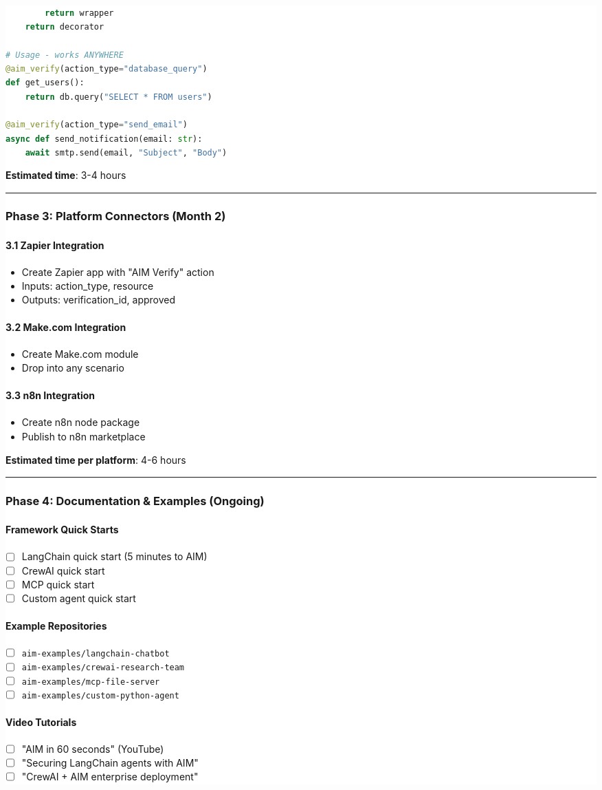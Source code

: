 ```python
        return wrapper
    return decorator

# Usage - works ANYWHERE
@aim_verify(action_type="database_query")
def get_users():
    return db.query("SELECT * FROM users")

@aim_verify(action_type="send_email")
async def send_notification(email: str):
    await smtp.send(email, "Subject", "Body")
```

**Estimated time**: 3-4 hours

---

### Phase 3: Platform Connectors (Month 2)

#### 3.1 Zapier Integration
- Create Zapier app with "AIM Verify" action
- Inputs: action_type, resource
- Outputs: verification_id, approved

#### 3.2 Make.com Integration
- Create Make.com module
- Drop into any scenario

#### 3.3 n8n Integration
- Create n8n node package
- Publish to n8n marketplace

**Estimated time per platform**: 4-6 hours

---

### Phase 4: Documentation & Examples (Ongoing)

#### Framework Quick Starts
- [ ] LangChain quick start (5 minutes to AIM)
- [ ] CrewAI quick start
- [ ] MCP quick start
- [ ] Custom agent quick start

#### Example Repositories
- [ ] `aim-examples/langchain-chatbot`
- [ ] `aim-examples/crewai-research-team`
- [ ] `aim-examples/mcp-file-server`
- [ ] `aim-examples/custom-python-agent`

#### Video Tutorials
- [ ] "AIM in 60 seconds" (YouTube)
- [ ] "Securing LangChain agents with AIM"
- [ ] "CrewAI + AIM enterprise deployment"
